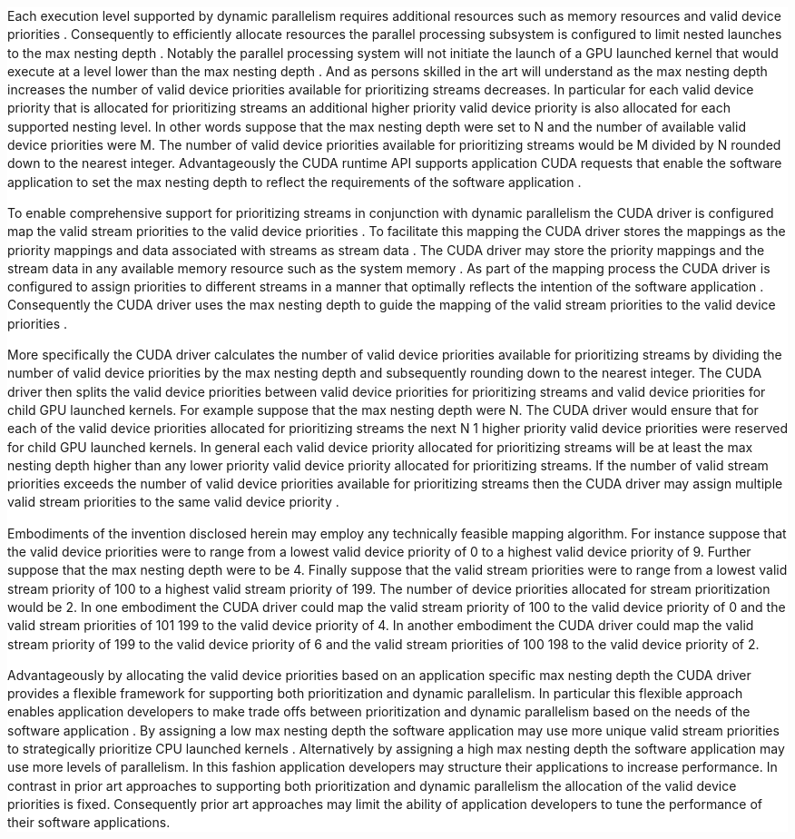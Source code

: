 Each execution level supported by dynamic parallelism requires additional resources such as memory resources and valid device priorities . Consequently to efficiently allocate resources the parallel processing subsystem is configured to limit nested launches to the max nesting depth . Notably the parallel processing system will not initiate the launch of a GPU launched kernel that would execute at a level lower than the max nesting depth . And as persons skilled in the art will understand as the max nesting depth increases the number of valid device priorities available for prioritizing streams decreases. In particular for each valid device priority that is allocated for prioritizing streams an additional higher priority valid device priority is also allocated for each supported nesting level. In other words suppose that the max nesting depth were set to N and the number of available valid device priorities were M. The number of valid device priorities available for prioritizing streams would be M divided by N rounded down to the nearest integer. Advantageously the CUDA runtime API supports application CUDA requests that enable the software application to set the max nesting depth to reflect the requirements of the software application .

To enable comprehensive support for prioritizing streams in conjunction with dynamic parallelism the CUDA driver is configured map the valid stream priorities to the valid device priorities . To facilitate this mapping the CUDA driver stores the mappings as the priority mappings and data associated with streams as stream data . The CUDA driver may store the priority mappings and the stream data in any available memory resource such as the system memory . As part of the mapping process the CUDA driver is configured to assign priorities to different streams in a manner that optimally reflects the intention of the software application . Consequently the CUDA driver uses the max nesting depth to guide the mapping of the valid stream priorities to the valid device priorities .

More specifically the CUDA driver calculates the number of valid device priorities available for prioritizing streams by dividing the number of valid device priorities by the max nesting depth and subsequently rounding down to the nearest integer. The CUDA driver then splits the valid device priorities between valid device priorities for prioritizing streams and valid device priorities for child GPU launched kernels. For example suppose that the max nesting depth were N. The CUDA driver would ensure that for each of the valid device priorities allocated for prioritizing streams the next N 1 higher priority valid device priorities were reserved for child GPU launched kernels. In general each valid device priority allocated for prioritizing streams will be at least the max nesting depth higher than any lower priority valid device priority allocated for prioritizing streams. If the number of valid stream priorities exceeds the number of valid device priorities available for prioritizing streams then the CUDA driver may assign multiple valid stream priorities to the same valid device priority .

Embodiments of the invention disclosed herein may employ any technically feasible mapping algorithm. For instance suppose that the valid device priorities were to range from a lowest valid device priority of 0 to a highest valid device priority of 9. Further suppose that the max nesting depth were to be 4. Finally suppose that the valid stream priorities were to range from a lowest valid stream priority of 100 to a highest valid stream priority of 199. The number of device priorities allocated for stream prioritization would be 2. In one embodiment the CUDA driver could map the valid stream priority of 100 to the valid device priority of 0 and the valid stream priorities of 101 199 to the valid device priority of 4. In another embodiment the CUDA driver could map the valid stream priority of 199 to the valid device priority of 6 and the valid stream priorities of 100 198 to the valid device priority of 2.

Advantageously by allocating the valid device priorities based on an application specific max nesting depth the CUDA driver provides a flexible framework for supporting both prioritization and dynamic parallelism. In particular this flexible approach enables application developers to make trade offs between prioritization and dynamic parallelism based on the needs of the software application . By assigning a low max nesting depth the software application may use more unique valid stream priorities to strategically prioritize CPU launched kernels . Alternatively by assigning a high max nesting depth the software application may use more levels of parallelism. In this fashion application developers may structure their applications to increase performance. In contrast in prior art approaches to supporting both prioritization and dynamic parallelism the allocation of the valid device priorities is fixed. Consequently prior art approaches may limit the ability of application developers to tune the performance of their software applications.
